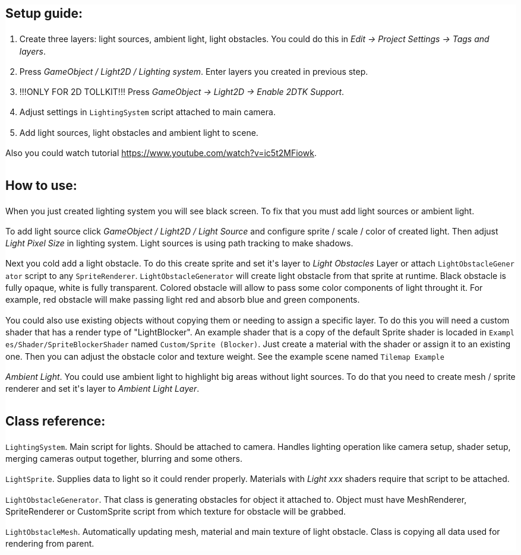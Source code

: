 
## Setup guide:

1) Create three layers: light sources, ambient light, light obstacles. You could do this in *Edit -> Project Settings -> Tags and layers*.

2) Press *GameObject / Light2D / Lighting system*. Enter layers you created in previous step.

2) !!!ONLY FOR 2D TOLLKIT!!! Press *GameObject -> Light2D -> Enable 2DTK Support*.

3) Adjust settings in `LightingSystem` script attached to main camera.

4) Add light sources, light obstacles and ambient light to scene.

Also you could watch tutorial https://www.youtube.com/watch?v=ic5t2MFiowk.

## How to use:

When you just created lighting system you will see black screen. To fix that you must add light sources or ambient light.

To add light source click *GameObject / Light2D / Light Source* and configure sprite / scale / color of created light. Then adjust *Light Pixel Size* in lighting system. Light sources is using path tracking to make shadows.

Next you cold add a light obstacle. To do this create sprite and set it's layer to *Light Obstacles* Layer or attach `LightObstacleGenerator` script to any `SpriteRenderer`. `LightObstacleGenerator` will create light obstacle from that sprite at runtime. Black obstacle is fully opaque, white is fully transparent. Colored obstacle will allow to pass some color components of light throught it. For example, red obstacle will make passing light red and absorb blue and green components.

You could also use existing objects without copying them or needing to assign a specific layer. To do this you will need a custom shader that has a render type of "LightBlocker". An example shader that is a copy of the default Sprite shader is locaded in `Examples/Shader/SpriteBlockerShader` named `Custom/Sprite (Blocker)`. Just create a material with the shader or assign it to an existing one. Then you can adjust the obstacle color and texture weight. See the example scene named `Tilemap Example`

*Ambient Light*. You could use ambient light to highlight big areas without light sources. To do that you need to create mesh / sprite renderer and set it's layer to *Ambient Light Layer*.

## Class reference:

`LightingSystem`. Main script for lights. Should be attached to camera. Handles lighting operation like camera setup, shader setup, merging cameras output together, blurring and some others.

`LightSprite`. Supplies data to light so it could render properly. Materials with *Light xxx* shaders require that script to be attached.

`LightObstacleGenerator`. That class is generating obstacles for object it attached to. Object must have MeshRenderer, SpriteRenderer or CustomSprite script from which texture for obstacle will be grabbed.

`LightObstacleMesh`. Automatically updating mesh, material and main texture of light obstacle. Class is copying all data used for rendering from parent.
